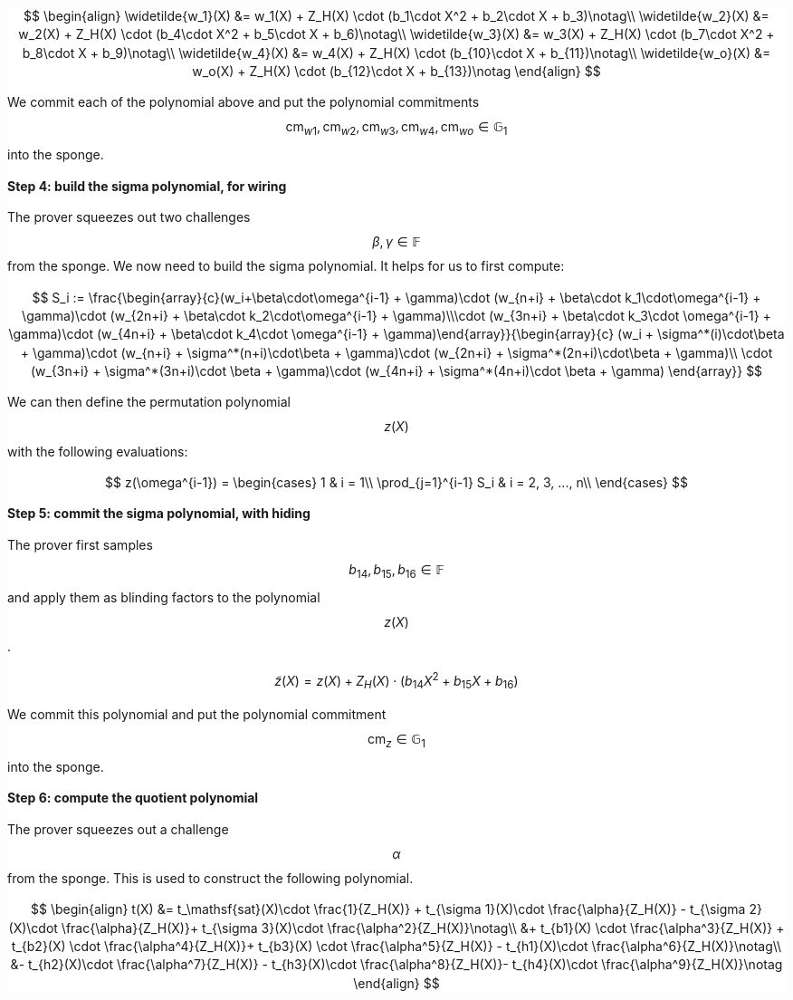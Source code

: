 $$
\begin{align} \widetilde{w_1}(X) &= w_1(X) + Z_H(X) \cdot (b_1\cdot X^2 + b_2\cdot X + b_3)\notag\\ \widetilde{w_2}(X) &= w_2(X) + Z_H(X) \cdot (b_4\cdot X^2 + b_5\cdot X + b_6)\notag\\ \widetilde{w_3}(X) &= w_3(X) + Z_H(X) \cdot (b_7\cdot X^2 + b_8\cdot X + b_9)\notag\\ \widetilde{w_4}(X) &= w_4(X) + Z_H(X) \cdot (b_{10}\cdot X + b_{11})\notag\\ \widetilde{w_o}(X) &= w_o(X) + Z_H(X) \cdot (b_{12}\cdot X + b_{13})\notag \end{align}
$$

We commit each of the polynomial above and put the polynomial commitments $$\mathsf{cm}_{w1},\allowbreak \mathsf{cm}_{w2},\allowbreak \mathsf{cm}_{w3},\allowbreak \mathsf{cm}_{w4},\allowbreak \mathsf{cm}_{wo}\in\mathbb{G}_1$$ into the sponge.

**Step 4: build the sigma polynomial, for wiring**

The prover squeezes out two challenges $$\beta, \gamma\in\mathbb{F}$$ from the sponge. We now need to build the sigma polynomial. It helps for us to first compute:

$$
S_i := \frac{\begin{array}{c}(w_i+\beta\cdot\omega^{i-1} + \gamma)\cdot (w_{n+i} + \beta\cdot k_1\cdot\omega^{i-1} + \gamma)\cdot (w_{2n+i} + \beta\cdot k_2\cdot\omega^{i-1} + \gamma)\\\cdot (w_{3n+i} + \beta\cdot k_3\cdot \omega^{i-1} + \gamma)\cdot (w_{4n+i} + \beta\cdot k_4\cdot \omega^{i-1} + \gamma)\end{array}}{\begin{array}{c} (w_i + \sigma^*(i)\cdot\beta + \gamma)\cdot (w_{n+i} + \sigma^*(n+i)\cdot\beta + \gamma)\cdot (w_{2n+i} + \sigma^*(2n+i)\cdot\beta + \gamma)\\ \cdot (w_{3n+i} + \sigma^*(3n+i)\cdot \beta + \gamma)\cdot (w_{4n+i} + \sigma^*(4n+i)\cdot \beta + \gamma) \end{array}}
$$

We can then define the permutation polynomial $$z(X)$$ with the following evaluations:

$$
z(\omega^{i-1}) = \begin{cases} 1 & i = 1\\ \prod_{j=1}^{i-1} S_i & i = 2, 3, ..., n\\ \end{cases}
$$

**Step 5: commit the sigma polynomial, with hiding**

The prover first samples $$b_{14},\allowbreak b_{15},\allowbreak b_{16}\in\mathbb{F}$$ and apply them as blinding factors to the polynomial $$z(X)$$.

$$
\widetilde{z}(X) = z(X) + Z_H(X)\cdot (b_{14} X^2 + b_{15} X + b_{16})
$$

We commit this polynomial and put the polynomial commitment $$\mathsf{cm}_{z}\in\mathbb{G}_1$$ into the sponge.

**Step 6: compute the quotient polynomial**

The prover squeezes out a challenge $$\alpha$$ from the sponge. This is used to construct the following polynomial.

$$
\begin{align} t(X) &= t_\mathsf{sat}(X)\cdot \frac{1}{Z_H(X)} + t_{\sigma 1}(X)\cdot \frac{\alpha}{Z_H(X)} - t_{\sigma 2}(X)\cdot \frac{\alpha}{Z_H(X)}+ t_{\sigma 3}(X)\cdot \frac{\alpha^2}{Z_H(X)}\notag\\ &+ t_{b1}(X) \cdot \frac{\alpha^3}{Z_H(X)} + t_{b2}(X) \cdot \frac{\alpha^4}{Z_H(X)}+ t_{b3}(X) \cdot \frac{\alpha^5}{Z_H(X)} - t_{h1}(X)\cdot \frac{\alpha^6}{Z_H(X)}\notag\\ &- t_{h2}(X)\cdot \frac{\alpha^7}{Z_H(X)} - t_{h3}(X)\cdot \frac{\alpha^8}{Z_H(X)}- t_{h4}(X)\cdot \frac{\alpha^9}{Z_H(X)}\notag \end{align}
$$
